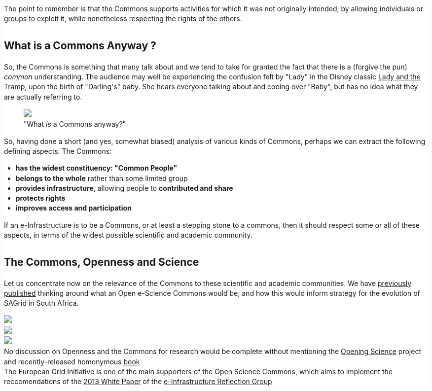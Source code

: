 The point to remember is that the Commons supports activities for which it was not originally intended, by allowing individuals or groups to exploit it, while nonetheless respecting the rights of the others.

## What is a Commons Anyway ?

So, the Commons is something that many talk about and we tend to take for granted the fact that there is a (forgive the pun) _common_ understanding. The audience may well be experiencing the confusion felt by "Lady" in the Disney classic [Lady and the Tramp](http://en.wikipedia.org/wiki/Lady_and_the_Tramp), upon the birth of "Darling's" baby. She hears everyone talking about and cooing over "Baby", but has no idea what they are actually referring to.

<figure>
<img src="{{ site_url }}/images/lady.jpg">
<figcaption>"What <em>is</em> a Commons anyway?"</figcaption>
</figure>
So, having done a short (and yes, somewhat biased) analysis of various kinds of Commons, perhaps we can extract the following defining aspects. The Commons:

  * **has the widest constituency: "Common People"**
  * **belongs to the whole** rather than some limited group
  * **provides infrastructure**, allowing people to **contributed and share**
  * **protects rights**
  * **improves access and participation**

If an e-Infrastructure is to be a Commons, or at least a stepping stone to a commons, then it should respect some or all of these aspects, in terms of the widest possible scientific and academic community.

## The Commons, Openness and Science

Let us concentrate now on the relevance of the Commons to these scientific and academic communities. We have [previously published](http://brucellino.github.io/blog/2015/02/24/ECommonsStrategy/) thinking around what an Open e-Science Commons would be, and how this would inform strategy for the evolution of SAGrid in South Africa.


<div class="row">
  <div class="col-md-6">
    <a href="http://www.openingscience.org/get-the-book/"><img src="{{ site_url }}/images/Bildschirmfoto-2013-08-20-um-16.12.38-200x300.png" class="img-rounded img-responsive center-block" height="auto" display="block"></a>
  </div>
  <div class="col-md-6">
    <div class="row">
      <a href="https://www.opensciencecommons.org/"><img src="{{ site_url }}/images/OSC-side-web-350x80tsp1.png" class="img-rounded img-responsive center-block" height="auto" display="block"></a>
    </div>
    <div class="row">
      <a href="http://www.egi.eu"><img src="{{ site_url }}/images/EGI_Logo_RGB.svg" class="img-rounded img-responsive center-block" height="auto" display="block"></a>
    </div>
  </div>
  <div class="row">
    <div class="col-md-6">No discussion on Openness and the Commons for research would be complete without mentioning the <a href="http://www.openingscience.org">Opening Science</a> project and recently-released homonymous <a href="http://book.openingscience.org/">book</a>
    </div>
    <div class="col-md-6">The European Grid Initiative is one of the main supporters of the Open Science Commons, which aims to implement the reccomendations of the <a href="http://e-irg.eu/documents/10920/11274/e-irg-white-paper-2013-final.pdf">2013 White Paper</a> of the <a href="http://e-irg.eu/">e-Infrastructure Reflection Group</a>
    </div>
  </div>
</div>
